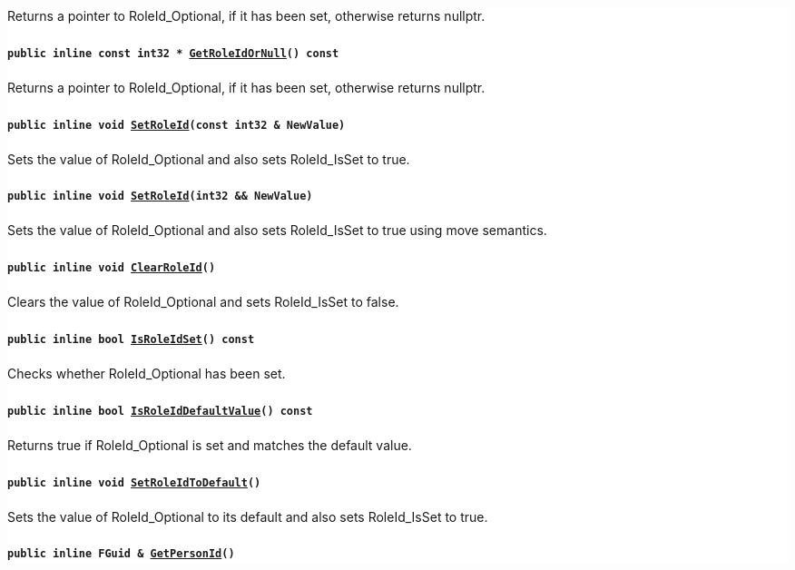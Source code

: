 Returns a pointer to RoleId_Optional, if it has been set, otherwise returns nullptr.

#### `public inline const int32 * `[`GetRoleIdOrNull`](#structFRHAPI__LoginResult_1a4566137520b64f2ee500b9b8f4244560)`() const` <a id="structFRHAPI__LoginResult_1a4566137520b64f2ee500b9b8f4244560"></a>

Returns a pointer to RoleId_Optional, if it has been set, otherwise returns nullptr.

#### `public inline void `[`SetRoleId`](#structFRHAPI__LoginResult_1a7015d43993bfdb3217ca8199b0cc0e5a)`(const int32 & NewValue)` <a id="structFRHAPI__LoginResult_1a7015d43993bfdb3217ca8199b0cc0e5a"></a>

Sets the value of RoleId_Optional and also sets RoleId_IsSet to true.

#### `public inline void `[`SetRoleId`](#structFRHAPI__LoginResult_1acd1a7701e7640991e621f790c91a07bf)`(int32 && NewValue)` <a id="structFRHAPI__LoginResult_1acd1a7701e7640991e621f790c91a07bf"></a>

Sets the value of RoleId_Optional and also sets RoleId_IsSet to true using move semantics.

#### `public inline void `[`ClearRoleId`](#structFRHAPI__LoginResult_1a8569561d7b4bde1c550ddf791bbc70c9)`()` <a id="structFRHAPI__LoginResult_1a8569561d7b4bde1c550ddf791bbc70c9"></a>

Clears the value of RoleId_Optional and sets RoleId_IsSet to false.

#### `public inline bool `[`IsRoleIdSet`](#structFRHAPI__LoginResult_1a0336e83cdc962c5d7c4de60094795ada)`() const` <a id="structFRHAPI__LoginResult_1a0336e83cdc962c5d7c4de60094795ada"></a>

Checks whether RoleId_Optional has been set.

#### `public inline bool `[`IsRoleIdDefaultValue`](#structFRHAPI__LoginResult_1a903468ea6be9d761fd9121fc38ed301b)`() const` <a id="structFRHAPI__LoginResult_1a903468ea6be9d761fd9121fc38ed301b"></a>

Returns true if RoleId_Optional is set and matches the default value.

#### `public inline void `[`SetRoleIdToDefault`](#structFRHAPI__LoginResult_1afb04194d63508bb667829c333ee1325a)`()` <a id="structFRHAPI__LoginResult_1afb04194d63508bb667829c333ee1325a"></a>

Sets the value of RoleId_Optional to its default and also sets RoleId_IsSet to true.

#### `public inline FGuid & `[`GetPersonId`](#structFRHAPI__LoginResult_1ad5f7841745b8c2353b872744d1fa430d)`()` <a id="structFRHAPI__LoginResult_1ad5f7841745b8c2353b872744d1fa430d"></a>
